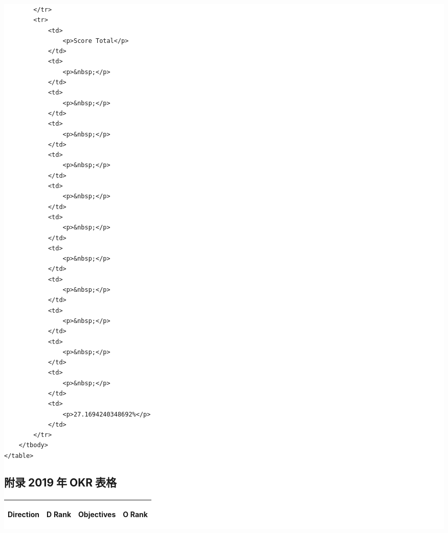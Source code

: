 			</tr>
			<tr>
				<td>
					<p>Score Total</p>
				</td>
				<td>
					<p>&nbsp;</p>
				</td>
				<td>
					<p>&nbsp;</p>
				</td>
				<td>
					<p>&nbsp;</p>
				</td>
				<td>
					<p>&nbsp;</p>
				</td>
				<td>
					<p>&nbsp;</p>
				</td>
				<td>
					<p>&nbsp;</p>
				</td>
				<td>
					<p>&nbsp;</p>
				</td>
				<td>
					<p>&nbsp;</p>
				</td>
				<td>
					<p>&nbsp;</p>
				</td>
				<td>
					<p>&nbsp;</p>
				</td>
				<td>
					<p>&nbsp;</p>
				</td>
				<td>
					<p>27.1694240348692%</p>
				</td>
			</tr>
		</tbody>
	</table>
</div>

## 附录 2019 年 OKR 表格

<div>
	<table cellpadding="0" cellspacing="0">
		<thead>
			<tr>
				<th>
					<p>Direction</p>
				</th>
				<th>
					<p>D Rank</p>
				</th>
				<th>
					<p>Objectives</p>
				</th>
				<th>
					<p>O Rank</p>